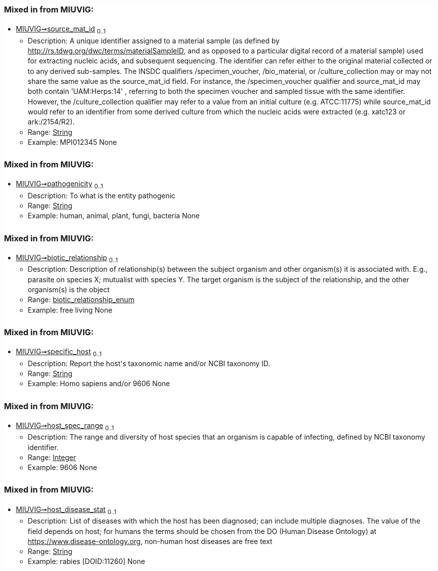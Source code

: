 ### Mixed in from MIUVIG:

 * [MIUVIG➞source_mat_id](MIUVIG_source_mat_id.md)  <sub>0..1</sub>
     * Description: A unique identifier assigned to a material sample (as defined by http://rs.tdwg.org/dwc/terms/materialSampleID, and as opposed to a particular digital record of a material sample) used for extracting nucleic acids, and subsequent sequencing. The identifier can refer either to the original material collected or to any derived sub-samples. The INSDC qualifiers /specimen_voucher, /bio_material, or /culture_collection may or may not share the same value as the source_mat_id field. For instance, the /specimen_voucher qualifier and source_mat_id may both contain 'UAM:Herps:14' , referring to both the specimen voucher and sampled tissue with the same identifier. However, the /culture_collection qualifier may refer to a value from an initial culture (e.g. ATCC:11775) while source_mat_id would refer to an identifier from some derived culture from which the nucleic acids were extracted (e.g. xatc123 or ark:/2154/R2).
     * Range: [String](types/String.md)
     * Example: MPI012345 None

### Mixed in from MIUVIG:

 * [MIUVIG➞pathogenicity](MIUVIG_pathogenicity.md)  <sub>0..1</sub>
     * Description: To what is the entity pathogenic
     * Range: [String](types/String.md)
     * Example: human, animal, plant, fungi, bacteria None

### Mixed in from MIUVIG:

 * [MIUVIG➞biotic_relationship](MIUVIG_biotic_relationship.md)  <sub>0..1</sub>
     * Description: Description of relationship(s) between the subject organism and other organism(s) it is associated with. E.g., parasite on species X; mutualist with species Y. The target organism is the subject of the relationship, and the other organism(s) is the object
     * Range: [biotic_relationship_enum](biotic_relationship_enum.md)
     * Example: free living None

### Mixed in from MIUVIG:

 * [MIUVIG➞specific_host](MIUVIG_specific_host.md)  <sub>0..1</sub>
     * Description: Report the host's taxonomic name and/or NCBI taxonomy ID.
     * Range: [String](types/String.md)
     * Example: Homo sapiens and/or 9606 None

### Mixed in from MIUVIG:

 * [MIUVIG➞host_spec_range](MIUVIG_host_spec_range.md)  <sub>0..1</sub>
     * Description: The range and diversity of host species that an organism is capable of infecting, defined by NCBI taxonomy identifier.
     * Range: [Integer](types/Integer.md)
     * Example: 9606 None

### Mixed in from MIUVIG:

 * [MIUVIG➞host_disease_stat](MIUVIG_host_disease_stat.md)  <sub>0..1</sub>
     * Description: List of diseases with which the host has been diagnosed; can include multiple diagnoses. The value of the field depends on host; for humans the terms should be chosen from the DO (Human Disease Ontology) at https://www.disease-ontology.org, non-human host diseases are free text
     * Range: [String](types/String.md)
     * Example: rabies [DOID:11260] None
